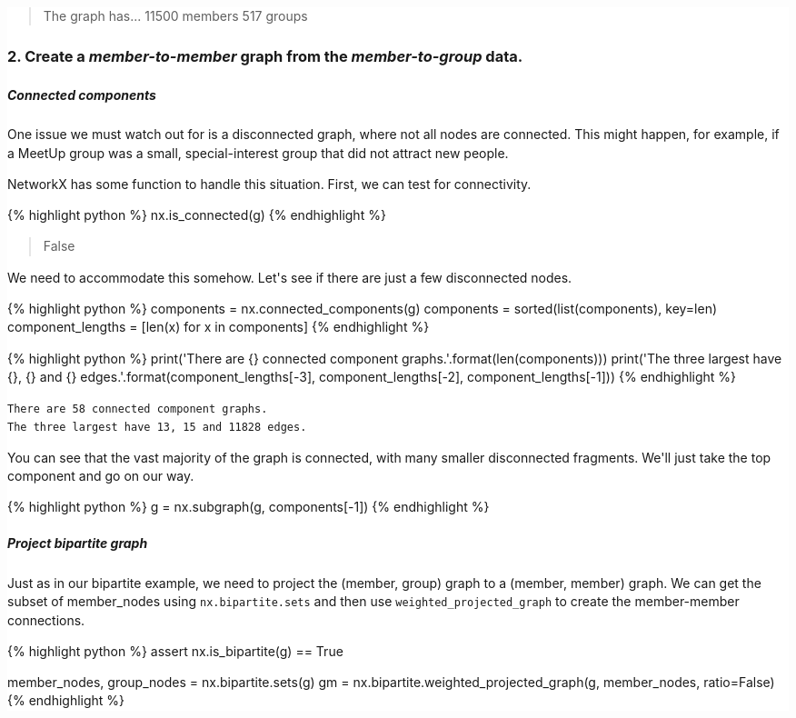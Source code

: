 >    The graph has...
>    11500 members
>    517 groups   

### 2. Create a *member-to-member* graph from the *member-to-group* data.

##### Connected components
One issue we must watch out for is a disconnected graph, where not all nodes are connected. This might happen, for example, if a MeetUp group was a small, special-interest group that did not attract new people. 

NetworkX has some function to handle this situation. First, we can test for connectivity.


{% highlight python %}
nx.is_connected(g)
{% endhighlight %}

>    False



We need to accommodate this somehow. Let's see if there are just a few disconnected nodes.


{% highlight python %}
components = nx.connected_components(g)
components = sorted(list(components), key=len)
component_lengths = [len(x) for x in components]
{% endhighlight %}


{% highlight python %}
print('There are {} connected component graphs.'.format(len(components)))
print('The three largest have {}, {} and {} edges.'.format(component_lengths[-3], component_lengths[-2], component_lengths[-1]))
{% endhighlight %}

    There are 58 connected component graphs.
    The three largest have 13, 15 and 11828 edges.
    

You can see that the vast majority of the graph is connected, with many smaller disconnected fragments. We'll just take the top component and go on our way.


{% highlight python %}
g = nx.subgraph(g, components[-1])
{% endhighlight %}

##### Project bipartite graph

Just as in our bipartite example, we need to project the (member, group) graph to a (member, member) graph. We can get the subset of member_nodes using `nx.bipartite.sets` and then use `weighted_projected_graph` to create the member-member connections.


{% highlight python %}
assert nx.is_bipartite(g) == True

member_nodes, group_nodes = nx.bipartite.sets(g)
gm = nx.bipartite.weighted_projected_graph(g, member_nodes, ratio=False)
{% endhighlight %}

